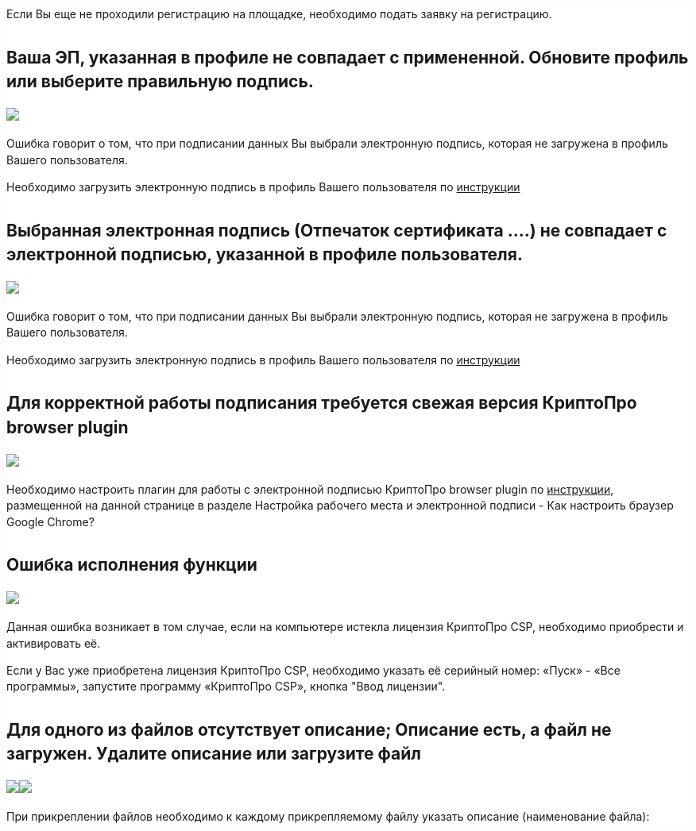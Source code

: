Если Вы еще не проходили регистрацию на площадке, необходимо подать заявку на регистрацию.

## Ваша ЭП, указанная в профиле не совпадает с примененной. Обновите профиль или выберите правильную подпись.

![](https://cpp.roseltorg.ru/file_manager/file/r9.png?conf=images&module=ckeditor&CKEditor=Article_text&CKEditorFuncNum=3&langCode=ru)

Ошибка говорит о том, что при подписании данных Вы выбрали электронную подпись, которая не загружена в профиль Вашего пользователя.

Необходимо загрузить электронную подпись в профиль Вашего пользователя по [инструкции](https://cpp.roseltorg.ru/faq/lichnyj-kabinet#EPKOM)

## Выбранная электронная подпись (Отпечаток сертификата ....) не совпадает с электронной подписью, указанной в профиле пользователя.

![](https://cpp.roseltorg.ru/file_manager/file/ri1.png?conf=images&module=ckeditor&CKEditor=Article_text&CKEditorFuncNum=3&langCode=ru)

Ошибка говорит о том, что при подписании данных Вы выбрали электронную подпись, которая не загружена в профиль Вашего пользователя.

Необходимо загрузить электронную подпись в профиль Вашего пользователя по [инструкции](https://cpp.roseltorg.ru/faq/lichnyj-kabinet#EPELK)

## Для корректной работы подписания требуется свежая версия КриптоПро browser plugin

![](https://cpp.roseltorg.ru/file_manager/file/ri2.png?conf=images&module=ckeditor&CKEditor=Article_text&CKEditorFuncNum=3&langCode=ru)

Необходимо настроить плагин для работы с электронной подписью КриптоПро browser plugin по [инструкции](https://cpp.roseltorg.ru/faq?_ga=2.212198036.164270624.1691053393-944458117.1657520379#kriptoplagin), размещенной на данной странице в разделе Настройка рабочего места и электронной подписи - Как настроить браузер Google Chrome?

## Ошибка исполнения функции

![](https://cpp.roseltorg.ru/file_manager/file/ri3.png?conf=images&module=ckeditor&CKEditor=Article_text&CKEditorFuncNum=3&langCode=ru)

Данная ошибка возникает в том случае, если на компьютере истекла лицензия КриптоПро CSP, необходимо приобрести и активировать её.

Если у Вас уже приобретена лицензия КриптоПро CSP, необходимо указать её серийный номер: «Пуск» - «Все программы», запустите программу «КриптоПро CSP», кнопка "Ввод лицензии".

## Для одного из файлов отсутствует описание; Описание есть, а файл не загружен. Удалите описание или загрузите файл

![](https://cpp.roseltorg.ru/file_manager/file/ri5.png?conf=images&module=ckeditor&CKEditor=Article_text&CKEditorFuncNum=3&langCode=ru)![](https://cpp.roseltorg.ru/file_manager/file/ri5.png?conf=images&module=ckeditor&CKEditor=Article_text&CKEditorFuncNum=3&langCode=ru)

При прикреплении файлов необходимо к каждому прикрепляемому файлу указать описание (наименование файла):

